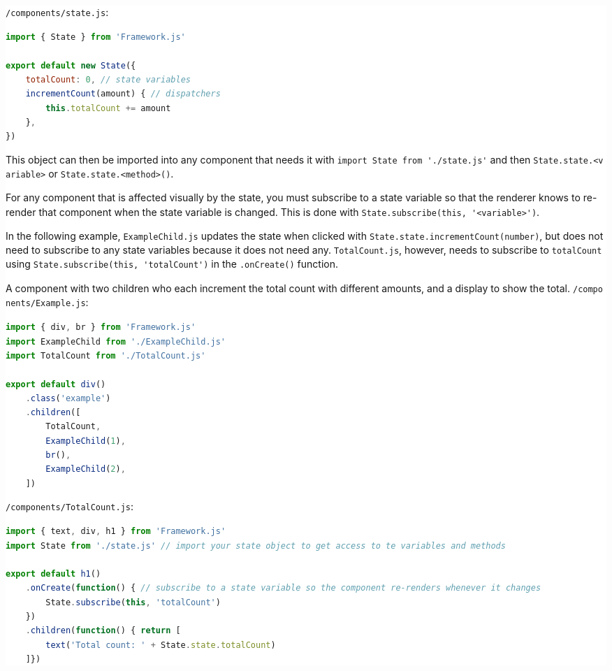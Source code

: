 `/components/state.js`:

```javascript
import { State } from 'Framework.js'

export default new State({
    totalCount: 0, // state variables
    incrementCount(amount) { // dispatchers
        this.totalCount += amount
    },
})
```

This object can then be imported into any component that needs it with `import State from './state.js'` and then `State.state.<variable>` or `State.state.<method>()`. 

For any component that is affected visually by the state, you must subscribe to a state variable so that the renderer knows to re-render that component when the state variable is changed. This is done with `State.subscribe(this, '<variable>')`.

In the following example, `ExampleChild.js` updates the state when clicked with `State.state.incrementCount(number)`, but does not need to subscribe to any state variables because it does not need any. `TotalCount.js`, however, needs to subscribe to `totalCount` using `State.subscribe(this, 'totalCount')` in the `.onCreate()` function.

A component with two children who each increment the total count with different amounts, and a display to show the total.
`/components/Example.js`:

```javascript
import { div, br } from 'Framework.js'
import ExampleChild from './ExampleChild.js'
import TotalCount from './TotalCount.js'

export default div()
    .class('example')
    .children([
        TotalCount,
        ExampleChild(1),
        br(),
        ExampleChild(2),
    ])
```

`/components/TotalCount.js`:

```javascript
import { text, div, h1 } from 'Framework.js'
import State from './state.js' // import your state object to get access to te variables and methods

export default h1()
    .onCreate(function() { // subscribe to a state variable so the component re-renders whenever it changes
        State.subscribe(this, 'totalCount')
    })
    .children(function() { return [
        text('Total count: ' + State.state.totalCount)
    ]})
```
